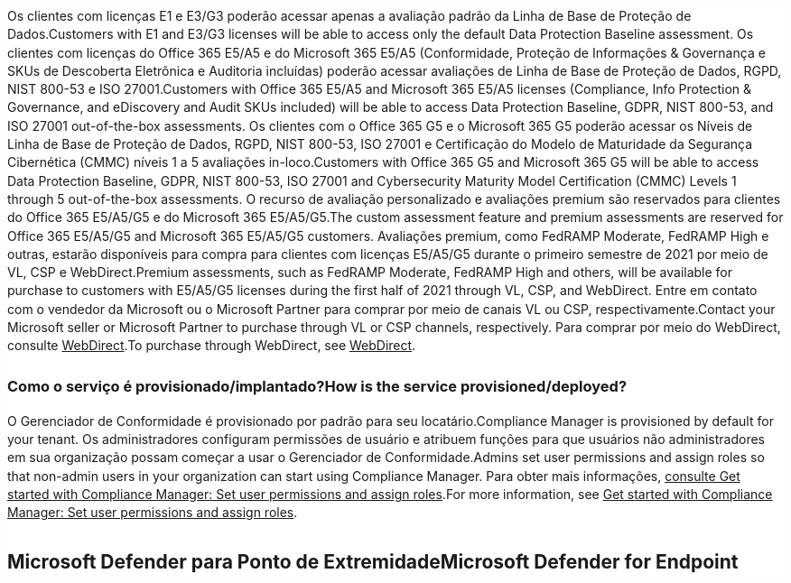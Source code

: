 <span data-ttu-id="c0b1d-213">Os clientes com licenças E1 e E3/G3 poderão acessar apenas a avaliação padrão da Linha de Base de Proteção de Dados.</span><span class="sxs-lookup"><span data-stu-id="c0b1d-213">Customers with E1 and E3/G3 licenses will be able to access only the default Data Protection Baseline assessment.</span></span> <span data-ttu-id="c0b1d-214">Os clientes com licenças do Office 365 E5/A5 e do Microsoft 365 E5/A5 (Conformidade, Proteção de Informações & Governança e SKUs de Descoberta Eletrônica e Auditoria incluídas) poderão acessar avaliações de Linha de Base de Proteção de Dados, RGPD, NIST 800-53 e ISO 27001.</span><span class="sxs-lookup"><span data-stu-id="c0b1d-214">Customers with Office 365 E5/A5 and Microsoft 365 E5/A5 licenses (Compliance, Info Protection & Governance, and eDiscovery and Audit SKUs included) will be able to access Data Protection Baseline, GDPR, NIST 800-53, and ISO 27001 out-of-the-box assessments.</span></span> <span data-ttu-id="c0b1d-215">Os clientes com o Office 365 G5 e o Microsoft 365 G5 poderão acessar os Níveis de Linha de Base de Proteção de Dados, RGPD, NIST 800-53, ISO 27001 e Certificação do Modelo de Maturidade da Segurança Cibernética (CMMC) níveis 1 a 5 avaliações in-loco.</span><span class="sxs-lookup"><span data-stu-id="c0b1d-215">Customers with Office 365 G5 and Microsoft 365 G5 will be able to access Data Protection Baseline, GDPR, NIST 800-53, ISO 27001 and Cybersecurity Maturity Model Certification (CMMC) Levels 1 through 5 out-of-the-box assessments.</span></span> <span data-ttu-id="c0b1d-216">O recurso de avaliação personalizado e avaliações premium são reservados para clientes do Office 365 E5/A5/G5 e do Microsoft 365 E5/A5/G5.</span><span class="sxs-lookup"><span data-stu-id="c0b1d-216">The custom assessment feature and premium assessments are reserved for Office 365 E5/A5/G5 and Microsoft 365 E5/A5/G5 customers.</span></span> <span data-ttu-id="c0b1d-217">Avaliações premium, como FedRAMP Moderate, FedRAMP High e outras, estarão disponíveis para compra para clientes com licenças E5/A5/G5 durante o primeiro semestre de 2021 por meio de VL, CSP e WebDirect.</span><span class="sxs-lookup"><span data-stu-id="c0b1d-217">Premium assessments, such as FedRAMP Moderate, FedRAMP High and others, will be available for purchase to customers with E5/A5/G5 licenses during the first half of 2021 through VL, CSP, and WebDirect.</span></span> <span data-ttu-id="c0b1d-218">Entre em contato com o vendedor da Microsoft ou o Microsoft Partner para comprar por meio de canais VL ou CSP, respectivamente.</span><span class="sxs-lookup"><span data-stu-id="c0b1d-218">Contact your Microsoft seller or Microsoft Partner to purchase through VL or CSP channels, respectively.</span></span> <span data-ttu-id="c0b1d-219">Para comprar por meio do WebDirect, consulte [WebDirect](https://aka.ms/ComplianceManager/WebDirect).</span><span class="sxs-lookup"><span data-stu-id="c0b1d-219">To purchase through WebDirect, see [WebDirect](https://aka.ms/ComplianceManager/WebDirect).</span></span>

### <a name="how-is-the-service-provisioneddeployed"></a><span data-ttu-id="c0b1d-220">Como o serviço é provisionado/implantado?</span><span class="sxs-lookup"><span data-stu-id="c0b1d-220">How is the service provisioned/deployed?</span></span>

<span data-ttu-id="c0b1d-221">O Gerenciador de Conformidade é provisionado por padrão para seu locatário.</span><span class="sxs-lookup"><span data-stu-id="c0b1d-221">Compliance Manager is provisioned by default for your tenant.</span></span> <span data-ttu-id="c0b1d-222">Os administradores configuram permissões de usuário e atribuem funções para que usuários não administradores em sua organização possam começar a usar o Gerenciador de Conformidade.</span><span class="sxs-lookup"><span data-stu-id="c0b1d-222">Admins set user permissions and assign roles so that non-admin users in your organization can start using Compliance Manager.</span></span> <span data-ttu-id="c0b1d-223">Para obter mais informações, [consulte Get started with Compliance Manager: Set user permissions and assign roles](/microsoft-365/compliance/compliance-manager-setup#set-user-permissions-and-assign-roles).</span><span class="sxs-lookup"><span data-stu-id="c0b1d-223">For more information, see [Get started with Compliance Manager: Set user permissions and assign roles](/microsoft-365/compliance/compliance-manager-setup#set-user-permissions-and-assign-roles).</span></span>

## <a name="microsoft-defender-for-endpoint"></a><span data-ttu-id="c0b1d-224">Microsoft Defender para Ponto de Extremidade</span><span class="sxs-lookup"><span data-stu-id="c0b1d-224">Microsoft Defender for Endpoint</span></span>

